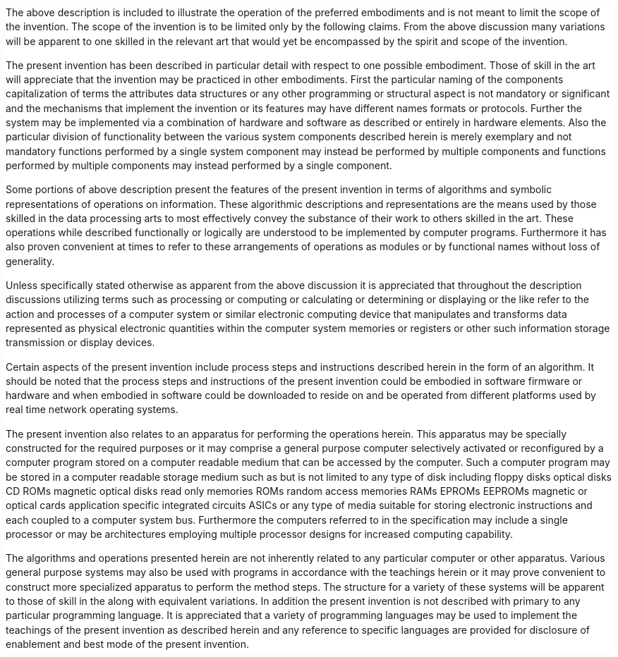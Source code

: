 The above description is included to illustrate the operation of the preferred embodiments and is not meant to limit the scope of the invention. The scope of the invention is to be limited only by the following claims. From the above discussion many variations will be apparent to one skilled in the relevant art that would yet be encompassed by the spirit and scope of the invention.

The present invention has been described in particular detail with respect to one possible embodiment. Those of skill in the art will appreciate that the invention may be practiced in other embodiments. First the particular naming of the components capitalization of terms the attributes data structures or any other programming or structural aspect is not mandatory or significant and the mechanisms that implement the invention or its features may have different names formats or protocols. Further the system may be implemented via a combination of hardware and software as described or entirely in hardware elements. Also the particular division of functionality between the various system components described herein is merely exemplary and not mandatory functions performed by a single system component may instead be performed by multiple components and functions performed by multiple components may instead performed by a single component.

Some portions of above description present the features of the present invention in terms of algorithms and symbolic representations of operations on information. These algorithmic descriptions and representations are the means used by those skilled in the data processing arts to most effectively convey the substance of their work to others skilled in the art. These operations while described functionally or logically are understood to be implemented by computer programs. Furthermore it has also proven convenient at times to refer to these arrangements of operations as modules or by functional names without loss of generality.

Unless specifically stated otherwise as apparent from the above discussion it is appreciated that throughout the description discussions utilizing terms such as processing or computing or calculating or determining or displaying or the like refer to the action and processes of a computer system or similar electronic computing device that manipulates and transforms data represented as physical electronic quantities within the computer system memories or registers or other such information storage transmission or display devices.

Certain aspects of the present invention include process steps and instructions described herein in the form of an algorithm. It should be noted that the process steps and instructions of the present invention could be embodied in software firmware or hardware and when embodied in software could be downloaded to reside on and be operated from different platforms used by real time network operating systems.

The present invention also relates to an apparatus for performing the operations herein. This apparatus may be specially constructed for the required purposes or it may comprise a general purpose computer selectively activated or reconfigured by a computer program stored on a computer readable medium that can be accessed by the computer. Such a computer program may be stored in a computer readable storage medium such as but is not limited to any type of disk including floppy disks optical disks CD ROMs magnetic optical disks read only memories ROMs random access memories RAMs EPROMs EEPROMs magnetic or optical cards application specific integrated circuits ASICs or any type of media suitable for storing electronic instructions and each coupled to a computer system bus. Furthermore the computers referred to in the specification may include a single processor or may be architectures employing multiple processor designs for increased computing capability.

The algorithms and operations presented herein are not inherently related to any particular computer or other apparatus. Various general purpose systems may also be used with programs in accordance with the teachings herein or it may prove convenient to construct more specialized apparatus to perform the method steps. The structure for a variety of these systems will be apparent to those of skill in the along with equivalent variations. In addition the present invention is not described with primary to any particular programming language. It is appreciated that a variety of programming languages may be used to implement the teachings of the present invention as described herein and any reference to specific languages are provided for disclosure of enablement and best mode of the present invention.
